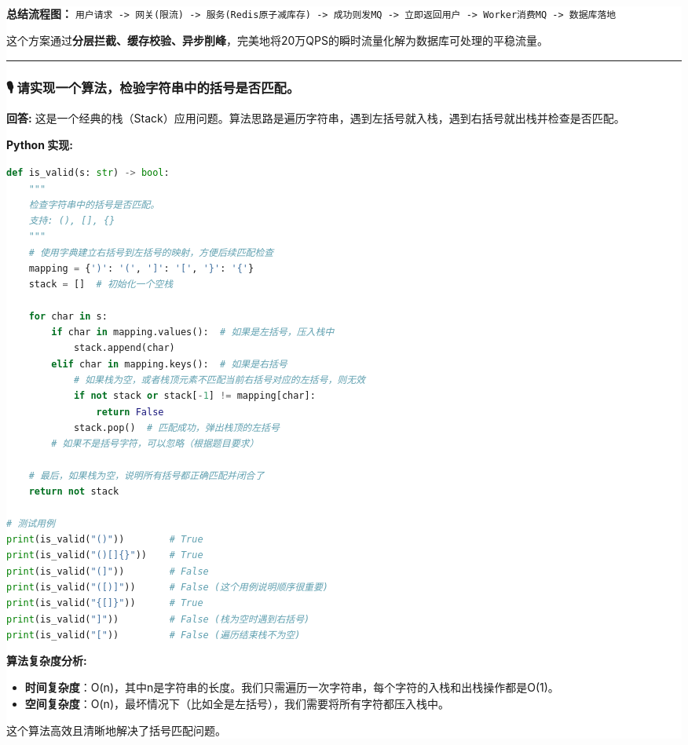 **总结流程图：**
`用户请求 -> 网关(限流) -> 服务(Redis原子减库存) -> 成功则发MQ -> 立即返回用户 -> Worker消费MQ -> 数据库落地`

这个方案通过**分层拦截、缓存校验、异步削峰**，完美地将20万QPS的瞬时流量化解为数据库可处理的平稳流量。

---

### 🎙️ 请实现一个算法，检验字符串中的括号是否匹配。

**回答:**
这是一个经典的栈（Stack）应用问题。算法思路是遍历字符串，遇到左括号就入栈，遇到右括号就出栈并检查是否匹配。

**Python 实现:**

```python
def is_valid(s: str) -> bool:
    """
    检查字符串中的括号是否匹配。
    支持: (), [], {}
    """
    # 使用字典建立右括号到左括号的映射，方便后续匹配检查
    mapping = {')': '(', ']': '[', '}': '{'}
    stack = []  # 初始化一个空栈

    for char in s:
        if char in mapping.values():  # 如果是左括号，压入栈中
            stack.append(char)
        elif char in mapping.keys():  # 如果是右括号
            # 如果栈为空，或者栈顶元素不匹配当前右括号对应的左括号，则无效
            if not stack or stack[-1] != mapping[char]:
                return False
            stack.pop()  # 匹配成功，弹出栈顶的左括号
        # 如果不是括号字符，可以忽略（根据题目要求）

    # 最后，如果栈为空，说明所有括号都正确匹配并闭合了
    return not stack

# 测试用例
print(is_valid("()"))        # True
print(is_valid("()[]{}"))    # True
print(is_valid("(]"))        # False
print(is_valid("([)]"))      # False (这个用例说明顺序很重要)
print(is_valid("{[]}"))      # True
print(is_valid("]"))         # False (栈为空时遇到右括号)
print(is_valid("["))         # False (遍历结束栈不为空)
```

**算法复杂度分析:**
*   **时间复杂度**：O(n)，其中n是字符串的长度。我们只需遍历一次字符串，每个字符的入栈和出栈操作都是O(1)。
*   **空间复杂度**：O(n)，最坏情况下（比如全是左括号），我们需要将所有字符都压入栈中。

这个算法高效且清晰地解决了括号匹配问题。
